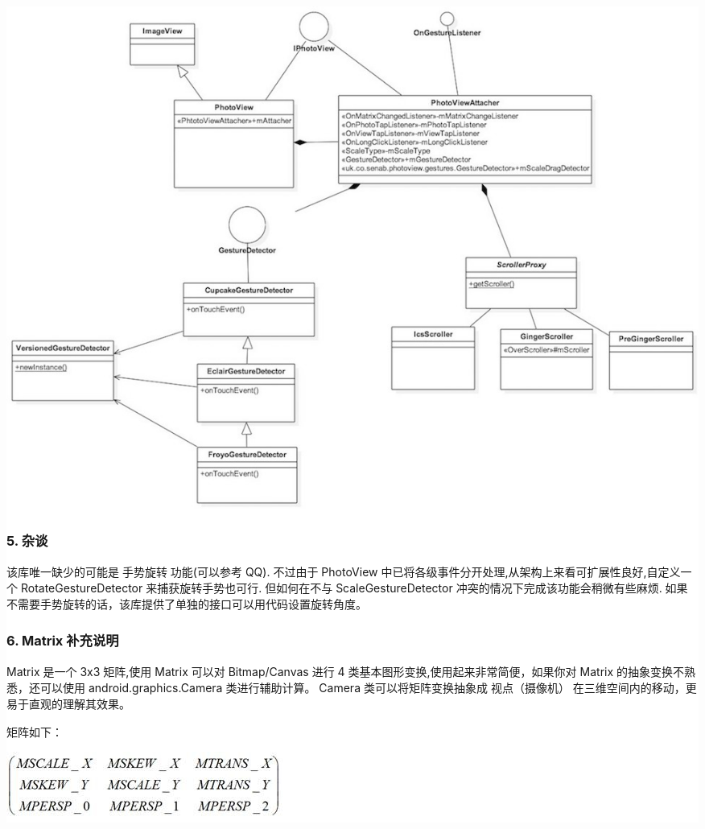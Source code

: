 ![PhotoView](images/startuml.jpg)


### 5. 杂谈
该库唯一缺少的可能是 手势旋转 功能(可以参考 QQ). 不过由于 PhotoView 中已将各级事件分开处理,从架构上来看可扩展性良好,自定义一个 RotateGestureDetector 来捕获旋转手势也可行.
但如何在不与 ScaleGestureDetector 冲突的情况下完成该功能会稍微有些麻烦.
如果不需要手势旋转的话，该库提供了单独的接口可以用代码设置旋转角度。

### 6. Matrix 补充说明
Matrix 是一个 3x3 矩阵,使用 Matrix 可以对 Bitmap/Canvas 进行 4 类基本图形变换,使用起来非常简便，如果你对 Matrix 的抽象变换不熟悉，还可以使用 android.graphics.Camera 类进行辅助计算。
Camera 类可以将矩阵变换抽象成 视点（摄像机） 在三维空间内的移动，更易于直观的理解其效果。


矩阵如下：


![tranlate](images/matrix.jpg)
